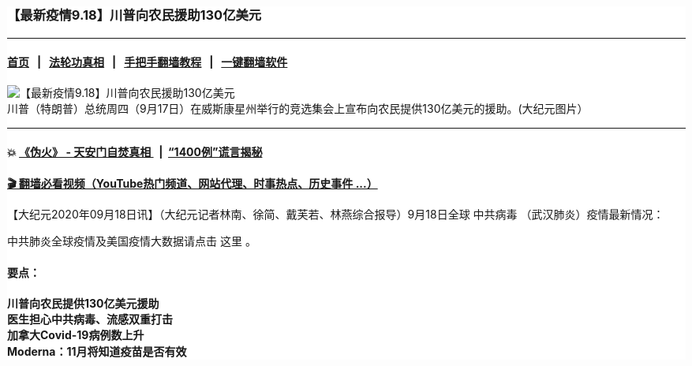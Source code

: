 ### 【最新疫情9.18】川普向农民援助130亿美元
------------------------

#### [首页](https://github.com/gfw-breaker/banned-news3/blob/master/README.md) &nbsp;&nbsp;|&nbsp;&nbsp; [法轮功真相](https://github.com/begood0513/basic/blob/master/README.md)  &nbsp;&nbsp;|&nbsp;&nbsp; [手把手翻墙教程](https://github.com/gfw-breaker/guides/wiki)  &nbsp;&nbsp;|&nbsp;&nbsp; [一键翻墙软件](https://github.com/gfw-breaker/nogfw/blob/master/README.md)  



<div><img alt="【最新疫情9.18】川普向农民援助130亿美元" class="attachment-djy_600_400 size-djy_600_400 wp-post-image" src="https://i.epochtimes.com/assets/uploads/2020/09/GettyImages-1228568923-600x400.jpg"/>
<div class="caption">
 川普（特朗普）总统周四（9月17日）在威斯康星州举行的竞选集会上宣布向农民提供130亿美元的援助。(大纪元图片）
</div></div><hr/>

#### 💥 [《伪火》 - 天安门自焚真相 ](http://158.247.195.190:10000/videos/blog/weihuo.html)&nbsp; |&nbsp; [“1400例”谎言揭秘  ](http://158.247.195.190:10000/videos/blog/jiexi1400.html)

#### [ 🎬  翻墙必看视频（YouTube热门频道、网站代理、时事热点、历史事件 ...）](https://github.com/gfw-breaker/links/blob/master/banned.md)

<div><p>
 【大纪元2020年09月18日讯】（大纪元记者林南、徐简、戴芙若、林燕综合报导）9月18日全球
 <ok href="https://www.epochtimes.com/gb/tag/%E4%B8%AD%E5%85%B1%E7%97%85%E6%AF%92.html">
  中共病毒
 </ok>
 （武汉肺炎）疫情最新情况：
</p>
<p>
 中共肺炎全球疫情及美国疫情大数据请点击
 <ok href="https://www.epochtimes.com/gb/nf1868918.htm" rel="noopener noreferrer" target="_blank">
  这里
 </ok>
 。
</p>
<h4>
 要点：
</h4>
<p>
 <strong>
  <ok href="#_Toc2020091808">
   川普向农民提供130亿美元援助
  </ok>
 </strong>
 <br/>
 <strong>
  <ok href="#_Toc2020091807">
   医生担心中共病毒、流感双重打击
  </ok>
 </strong>
 <br/>
 <strong>
  <ok href="#_Toc2020091806">
   加拿大Covid-19病例数上升
  </ok>
 </strong>
 <br/>
 <strong>
  <ok href="#_Toc2020091805">
   Moderna：11月将知道疫苗是否有效
  </ok>